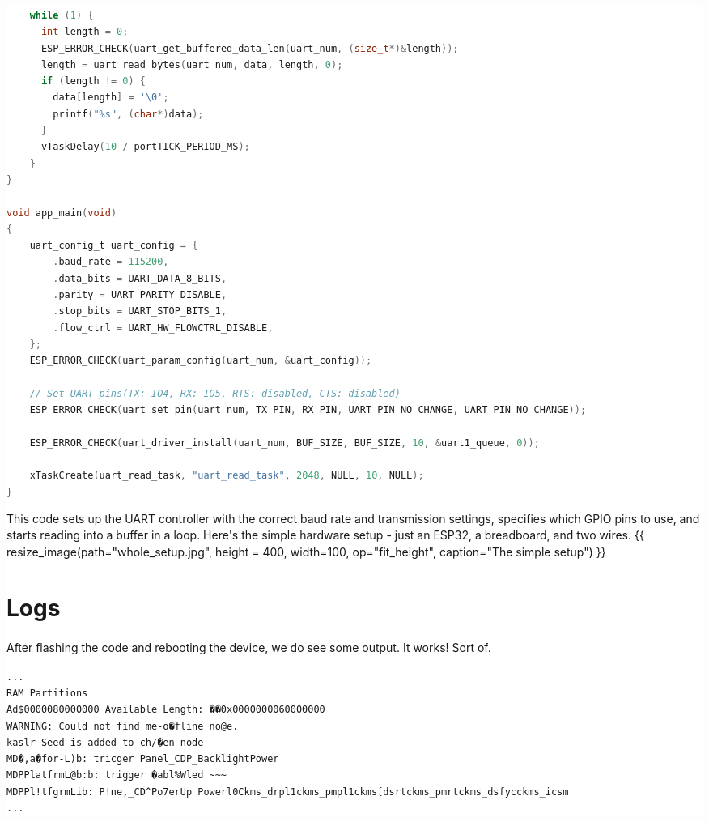 ```c
    while (1) {
      int length = 0;
      ESP_ERROR_CHECK(uart_get_buffered_data_len(uart_num, (size_t*)&length));
      length = uart_read_bytes(uart_num, data, length, 0);
      if (length != 0) {
        data[length] = '\0';
        printf("%s", (char*)data);
      }
      vTaskDelay(10 / portTICK_PERIOD_MS);
    }
}

void app_main(void)
{
    uart_config_t uart_config = {
        .baud_rate = 115200,
        .data_bits = UART_DATA_8_BITS,
        .parity = UART_PARITY_DISABLE,
        .stop_bits = UART_STOP_BITS_1,
        .flow_ctrl = UART_HW_FLOWCTRL_DISABLE,
    };
    ESP_ERROR_CHECK(uart_param_config(uart_num, &uart_config));

    // Set UART pins(TX: IO4, RX: IO5, RTS: disabled, CTS: disabled)
    ESP_ERROR_CHECK(uart_set_pin(uart_num, TX_PIN, RX_PIN, UART_PIN_NO_CHANGE, UART_PIN_NO_CHANGE));

    ESP_ERROR_CHECK(uart_driver_install(uart_num, BUF_SIZE, BUF_SIZE, 10, &uart1_queue, 0));

    xTaskCreate(uart_read_task, "uart_read_task", 2048, NULL, 10, NULL);
}
```

This code sets up the UART controller with the correct baud rate and transmission settings, specifies which GPIO pins to use, and starts reading into a buffer in a loop.
Here's the simple hardware setup - just an ESP32, a breadboard, and two wires.
{{ resize_image(path="whole_setup.jpg", height = 400, width=100, op="fit_height", caption="The simple setup") }}

# Logs
After flashing the code and rebooting the device, we do see some output. It works! Sort of.
```
...
RAM Partitions
Ad$0000080000000 Available Length: ��0x0000000060000000
WARNING: Could not find me-o�fline no@e.
kaslr-Seed is added to ch/�en node
MD�,a�for-L)b: tricger Panel_CDP_BacklightPower
MDPPlatfrmL@b:b: trigger �abl%Wled ~~~
MDPPl!tfgrmLib: P!ne,_CD^Po7erUp Powerl0Ckms_drpl1ckms_pmpl1ckms[dsrtckms_pmrtckms_dsfycckms_icsm
...
```

